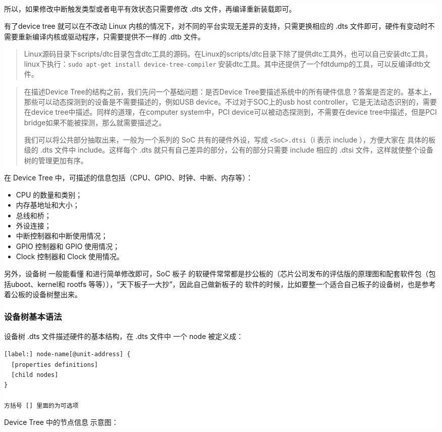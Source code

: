 所以，如果修改中断触发类型或者电平有效状态只需要修改 .dts 文件，再编译重新装载即可。

有了device tree 就可以在不改动 Linux 内核的情况下，对不同的平台实现无差异的支持，只需更换相应的 .dts 文件即可，硬件有变动时不需要重新编译内核或驱动程序，只需要提供不一样的 .dtb 文件。

> Linux源码目录下scripts/dtc目录包含dtc工具的源码。在Linux的scripts/dtc目录下除了提供dtc工具外，也可以自己安装dtc工具，linux下执行：`sudo apt-get install device-tree-compiler` 安装dtc工具。其中还提供了一个fdtdump的工具，可以反编译dtb文件。

> 在描述Device Tree的结构之前，我们先问一个基础问题：是否Device Tree要描述系统中的所有硬件信息？答案是否定的。基本上，那些可以动态探测到的设备是不需要描述的，例如USB device。不过对于SOC上的usb host controller，它是无法动态识别的，需要在device tree中描述。同样的道理，在computer system中，PCI device可以被动态探测到，不需要在device tree中描述，但是PCI bridge如果不能被探测，那么就需要描述之。
>
> 我们可以将公共部分抽取出来，一般为一个系列的 SoC 共有的硬件外设，写成  `<SoC>.dtsi`（i 表示 include ），方便大家在 具体的板级的 .dts 文件中 include。这样每个 .dts 就只有自己差异的部分，公有的部分只需要 include 相应的 .dtsi 文件，这样就使整个设备树的管理更加有序。

在 Device Tree 中，可描述的信息包括（CPU、GPIO、时钟、中断、内存等）：

- CPU 的数量和类别；
- 内存基地址和大小；
- 总线和桥；
- 外设连接；
- 中断控制器和中断使用情况；
- GPIO 控制器和 GPIO 使用情况；
- Clock 控制器和 Clock 使用情况。

另外，设备树 一般能看懂 和进行简单修改即可，SoC 板子 的软硬件常常都是抄公板的（芯片公司发布的评估版的原理图和配套软件包（包括uboot、kernel和 rootfs 等等）），“天下板子一大抄”，因此自己做新板子的 软件的时候，比如要整一个适合自己板子的设备树，也是参考着公板的设备树整出来。

### 设备树基本语法

设备树 .dts 文件描述硬件的基本结构，在 .dts 文件中 一个 node 被定义成：

```
[label:] node-name[@unit-address] {
  [properties definitions]
  [child nodes]
}

方括号 [] 里面的为可选项
```

Device Tree 中的节点信息 示意图：
